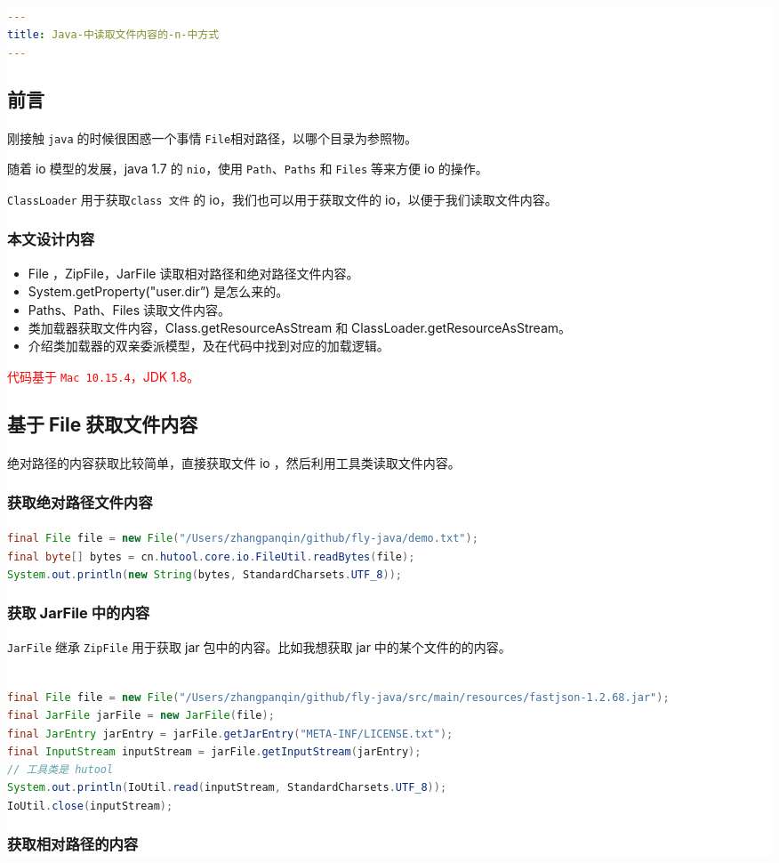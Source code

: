```yaml
---
title: Java-中读取文件内容的-n-中方式
---
```


## 前言

刚接触 `java` 的时候很困惑一个事情 `File`相对路径，以哪个目录为参照物。

随着 io 模型的发展，java 1.7 的 `nio`，使用 `Path`、`Paths` 和 `Files` 等来方便 io 的操作。

`ClassLoader` 用于获取`class 文件` 的 io，我们也可以用于获取文件的 io，以便于我们读取文件内容。

### 本文设计内容

-   File ，ZipFile，JarFile 读取相对路径和绝对路径文件内容。
-   System.getProperty("user.dir”) 是怎么来的。
-   Paths、Path、Files 读取文件内容。
-   类加载器获取文件内容，Class.getResourceAsStream 和 ClassLoader.getResourceAsStream。
-   介绍类加载器的双亲委派模型，及在代码中找到对应的加载逻辑。

<font color=red>代码基于 `Mac 10.15.4`，JDK 1.8。</font>

## 基于 File 获取文件内容

绝对路径的内容获取比较简单，直接获取文件 io ，然后利用工具类读取文件内容。

### 获取绝对路径文件内容

```java
final File file = new File("/Users/zhangpanqin/github/fly-java/demo.txt");
final byte[] bytes = cn.hutool.core.io.FileUtil.readBytes(file);
System.out.println(new String(bytes, StandardCharsets.UTF_8));
```

### 获取 JarFile 中的内容

`JarFile` 继承 `ZipFile` 用于获取 jar 包中的内容。比如我想获取 jar 中的某个文件的的内容。

```java

final File file = new File("/Users/zhangpanqin/github/fly-java/src/main/resources/fastjson-1.2.68.jar");
final JarFile jarFile = new JarFile(file);
final JarEntry jarEntry = jarFile.getJarEntry("META-INF/LICENSE.txt");
final InputStream inputStream = jarFile.getInputStream(jarEntry);
// 工具类是 hutool
System.out.println(IoUtil.read(inputStream, StandardCharsets.UTF_8));
IoUtil.close(inputStream);
```

### 获取相对路径的内容
